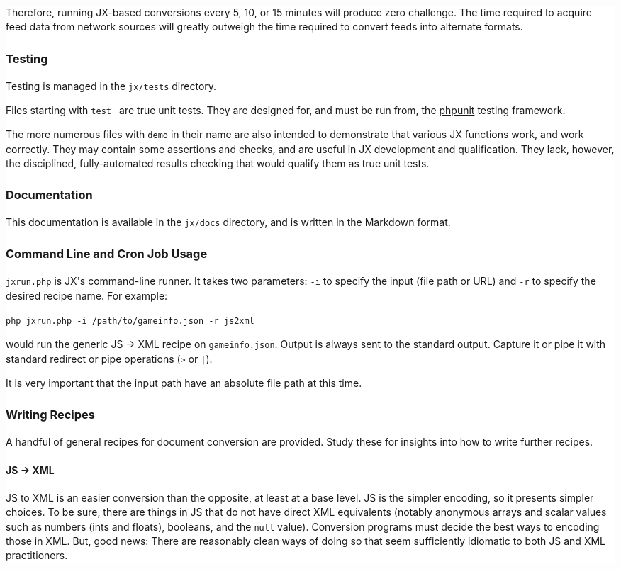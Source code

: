 Therefore, running JX-based conversions every 5, 10, or 15 minutes will produce
zero challenge. The time required to acquire feed data from network sources will
greatly outweigh the time required to convert feeds into alternate formats.

### Testing

Testing is managed in the `jx/tests` directory.

Files starting with `test_` are true unit tests. They are designed for,
and must be run from, the [phpunit](http://phpunit.de) testing
framework.

The more numerous files with `demo` in their name are also intended
to demonstrate that various JX functions work, and work correctly. They
may contain some assertions and checks, and are useful in JX development
and qualification. They lack,
however, the disciplined, fully-automated results checking
that would qualify them as true unit tests.

### Documentation

This documentation is available in the `jx/docs` directory, and is
written in the Markdown format.

### Command Line and Cron Job Usage

`jxrun.php` is JX's command-line runner. It takes two parameters:
`-i` to specify the input (file path or URL) and `-r` to specify the
desired recipe name. For example:

    php jxrun.php -i /path/to/gameinfo.json -r js2xml

would run the generic JS -> XML recipe on `gameinfo.json`. Output
is always sent to the standard output. Capture it or pipe it with
standard redirect or pipe operations (`>` or `|`).

It is very important that the input path have an absolute file path
at this time.

### Writing Recipes

A handful of general recipes for document conversion are provided.
Study these for insights into how to write further recipes.



#### JS -> XML

JS to XML is an easier conversion than the opposite, at least at a base level.
JS is the simpler encoding, so it presents simpler choices. To be sure, there
are things in JS that do not have direct XML equivalents (notably anonymous
arrays and scalar values such as numbers (ints and floats), booleans, and the
`null` value). Conversion programs must decide the best ways to encoding those
in XML. But, good news: There are reasonably clean ways of doing so that seem
sufficiently idiomatic to both JS and XML practitioners.
